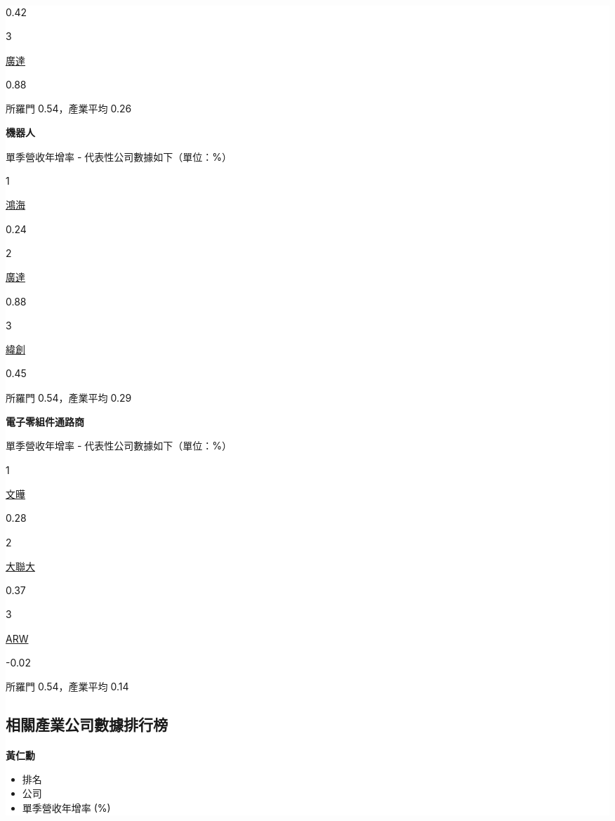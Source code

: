 0.42

3

[廣達](/analysis/2382/revenue-growth-rate)

0.88

所羅門 0.54，產業平均 0.26

**機器人**

單季營收年增率 - 代表性公司數據如下（單位：%）

1

[鴻海](/analysis/2317/revenue-growth-rate)

0.24

2

[廣達](/analysis/2382/revenue-growth-rate)

0.88

3

[緯創](/analysis/3231/revenue-growth-rate)

0.45

所羅門 0.54，產業平均 0.29

**電子零組件通路商**

單季營收年增率 - 代表性公司數據如下（單位：%）

1

[文曄](/analysis/3036/revenue-growth-rate)

0.28

2

[大聯大](/analysis/3702/revenue-growth-rate)

0.37

3

[ARW](/analysis/ARW/revenue-growth-rate)

-0.02

所羅門 0.54，產業平均 0.14

## 相關產業公司數據排行榜

**黃仁勳**

* 排名
* 公司
* 單季營收年增率 (%)
